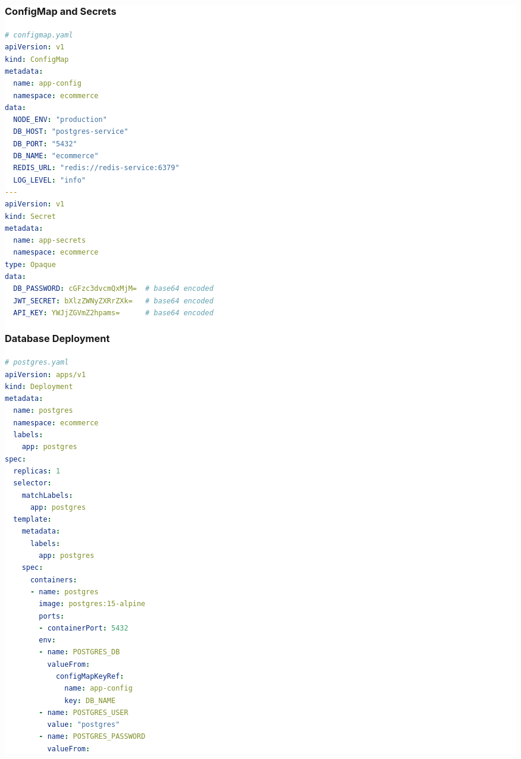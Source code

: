 ### ConfigMap and Secrets
```yaml
# configmap.yaml
apiVersion: v1
kind: ConfigMap
metadata:
  name: app-config
  namespace: ecommerce
data:
  NODE_ENV: "production"
  DB_HOST: "postgres-service"
  DB_PORT: "5432"
  DB_NAME: "ecommerce"
  REDIS_URL: "redis://redis-service:6379"
  LOG_LEVEL: "info"
---
apiVersion: v1
kind: Secret
metadata:
  name: app-secrets
  namespace: ecommerce
type: Opaque
data:
  DB_PASSWORD: cGFzc3dvcmQxMjM=  # base64 encoded
  JWT_SECRET: bXlzZWNyZXRrZXk=   # base64 encoded
  API_KEY: YWJjZGVmZ2hpams=      # base64 encoded
```

### Database Deployment
```yaml
# postgres.yaml
apiVersion: apps/v1
kind: Deployment
metadata:
  name: postgres
  namespace: ecommerce
  labels:
    app: postgres
spec:
  replicas: 1
  selector:
    matchLabels:
      app: postgres
  template:
    metadata:
      labels:
        app: postgres
    spec:
      containers:
      - name: postgres
        image: postgres:15-alpine
        ports:
        - containerPort: 5432
        env:
        - name: POSTGRES_DB
          valueFrom:
            configMapKeyRef:
              name: app-config
              key: DB_NAME
        - name: POSTGRES_USER
          value: "postgres"
        - name: POSTGRES_PASSWORD
          valueFrom:
```